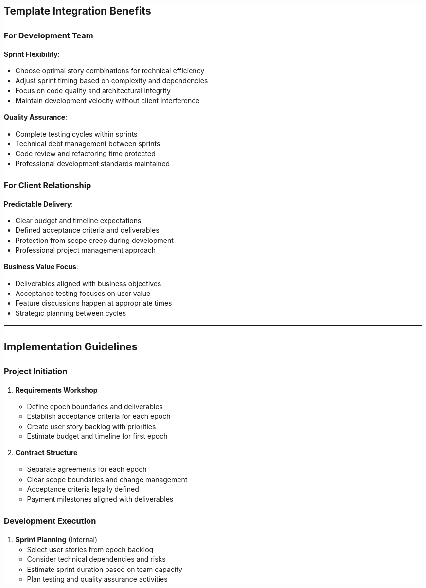 
## Template Integration Benefits

### **For Development Team**

**Sprint Flexibility**:
- Choose optimal story combinations for technical efficiency
- Adjust sprint timing based on complexity and dependencies
- Focus on code quality and architectural integrity
- Maintain development velocity without client interference

**Quality Assurance**:
- Complete testing cycles within sprints
- Technical debt management between sprints
- Code review and refactoring time protected
- Professional development standards maintained

### **For Client Relationship**

**Predictable Delivery**:
- Clear budget and timeline expectations
- Defined acceptance criteria and deliverables
- Protection from scope creep during development
- Professional project management approach

**Business Value Focus**:
- Deliverables aligned with business objectives
- Acceptance testing focuses on user value
- Feature discussions happen at appropriate times
- Strategic planning between cycles

---

## Implementation Guidelines

### **Project Initiation**

1. **Requirements Workshop**
   - Define epoch boundaries and deliverables
   - Establish acceptance criteria for each epoch
   - Create user story backlog with priorities
   - Estimate budget and timeline for first epoch

2. **Contract Structure**
   - Separate agreements for each epoch
   - Clear scope boundaries and change management
   - Acceptance criteria legally defined
   - Payment milestones aligned with deliverables

### **Development Execution**

1. **Sprint Planning** (Internal)
   - Select user stories from epoch backlog
   - Consider technical dependencies and risks
   - Estimate sprint duration based on team capacity
   - Plan testing and quality assurance activities
